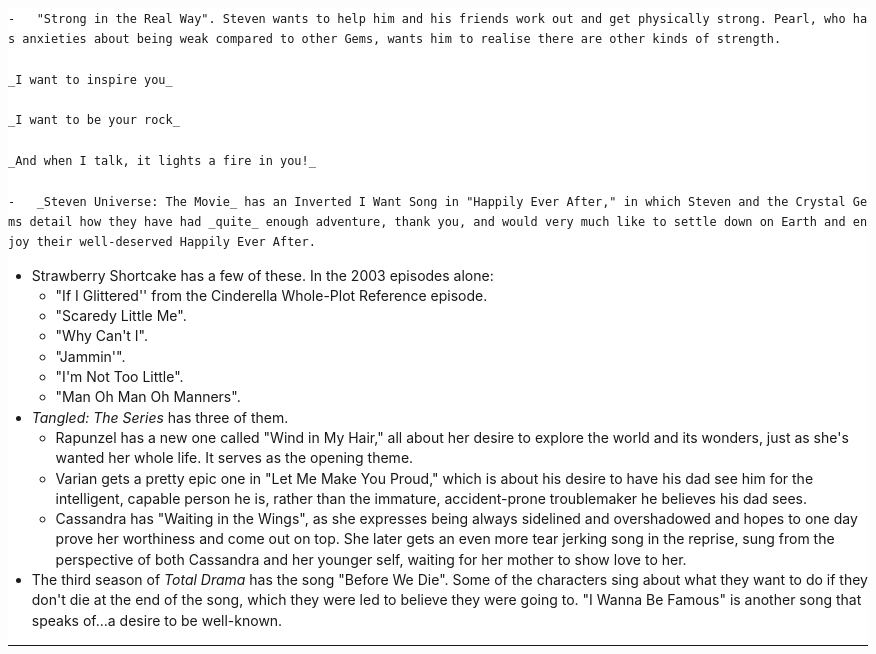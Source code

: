     -   "Strong in the Real Way". Steven wants to help him and his friends work out and get physically strong. Pearl, who has anxieties about being weak compared to other Gems, wants him to realise there are other kinds of strength.
    
    _I want to inspire you_
    
    _I want to be your rock_
    
    _And when I talk, it lights a fire in you!_
    
    -   _Steven Universe: The Movie_ has an Inverted I Want Song in "Happily Ever After," in which Steven and the Crystal Gems detail how they have had _quite_ enough adventure, thank you, and would very much like to settle down on Earth and enjoy their well-deserved Happily Ever After.
-   Strawberry Shortcake has a few of these. In the 2003 episodes alone:
    -   "If I Glittered'' from the Cinderella Whole-Plot Reference episode.
    -   "Scaredy Little Me".
    -   "Why Can't I".
    -   "Jammin'".
    -   "I'm Not Too Little".
    -   "Man Oh Man Oh Manners".
-   _Tangled: The Series_ has three of them.
    -   Rapunzel has a new one called "Wind in My Hair," all about her desire to explore the world and its wonders, just as she's wanted her whole life. It serves as the opening theme.
    -   Varian gets a pretty epic one in "Let Me Make You Proud," which is about his desire to have his dad see him for the intelligent, capable person he is, rather than the immature, accident-prone troublemaker he believes his dad sees.
    -   Cassandra has "Waiting in the Wings", as she expresses being always sidelined and overshadowed and hopes to one day prove her worthiness and come out on top. She later gets an even more tear jerking song in the reprise, sung from the perspective of both Cassandra and her younger self, waiting for her mother to show love to her.
-   The third season of _Total Drama_ has the song "Before We Die". Some of the characters sing about what they want to do if they don't die at the end of the song, which they were led to believe they were going to. "I Wanna Be Famous" is another song that speaks of...a desire to be well-known.

___
